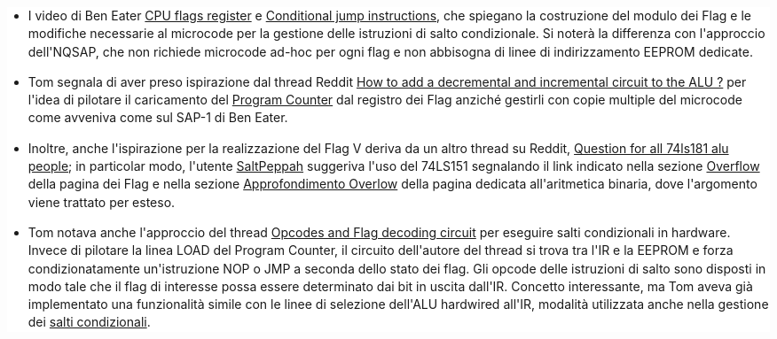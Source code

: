 - I video di Ben Eater <a href="https://www.youtube.com/watch?v=ObnosznZvHY" target="_blank">CPU flags register</a> e <a href="https://www.youtube.com/watch?v=Zg1NdPKoosU" target="_blank">Conditional jump instructions</a>, che spiegano la costruzione del modulo dei Flag e le modifiche necessarie al microcode per la gestione delle istruzioni di salto condizionale. Si noterà la differenza con l'approccio dell'NQSAP, che non richiede microcode ad-hoc per ogni flag e non abbisogna di linee di indirizzamento EEPROM dedicate.

- Tom segnala di aver preso ispirazione dal thread Reddit <a href="https://www.reddit.com/r/beneater/comments/jwxke0/how_to_add_a_decremental_and_incremental_circuit/" target="_blank">How to add a decremental and incremental circuit to the ALU ?</a> per l'idea di pilotare il caricamento del [Program Counter](../programcounter/) dal registro dei Flag anziché gestirli con copie multiple del microcode come avveniva come sul SAP-1 di Ben Eater.

- Inoltre, anche l'ispirazione per la realizzazione del Flag V deriva da un altro thread su Reddit, <a href="https://www.reddit.com/r/beneater/comments/kmuuex/question_for_all_74ls181_alu_people" target="_blank">Question for all 74ls181 alu people</a>; in particolar modo, l'utente <a href="https://www.reddit.com/user/SaltPeppah/" target="_blank">SaltPeppah</a> suggeriva l'uso del 74LS151 segnalando il link indicato nella sezione [Overflow](#overflow) della pagina dei Flag e nella sezione [Approfondimento Overlow](../math/#approfondimento-overflow) della pagina dedicata all'aritmetica binaria, dove l'argomento viene trattato per esteso.

- Tom notava anche l'approccio del thread <a href="https://www.reddit.com/r/beneater/comments/m76ijz/opcodes_and_flag_decoding_circuit/" target="_blank">Opcodes and Flag decoding circuit</a> per eseguire salti condizionali in hardware. Invece di pilotare la linea LOAD del Program Counter, il circuito dell'autore del thread si trova tra l'IR e la EEPROM e forza condizionatamente un'istruzione NOP o JMP a seconda dello stato dei flag. Gli opcode delle istruzioni di salto sono disposti in modo tale che il flag di interesse possa essere determinato dai bit in uscita dall'IR. Concetto interessante, ma Tom aveva già implementato una funzionalità simile con le linee di selezione dell'ALU hardwired all'IR, modalità utilizzata anche nella gestione dei [salti condizionali](#i-salti-condizionali-e-incondizionati).
